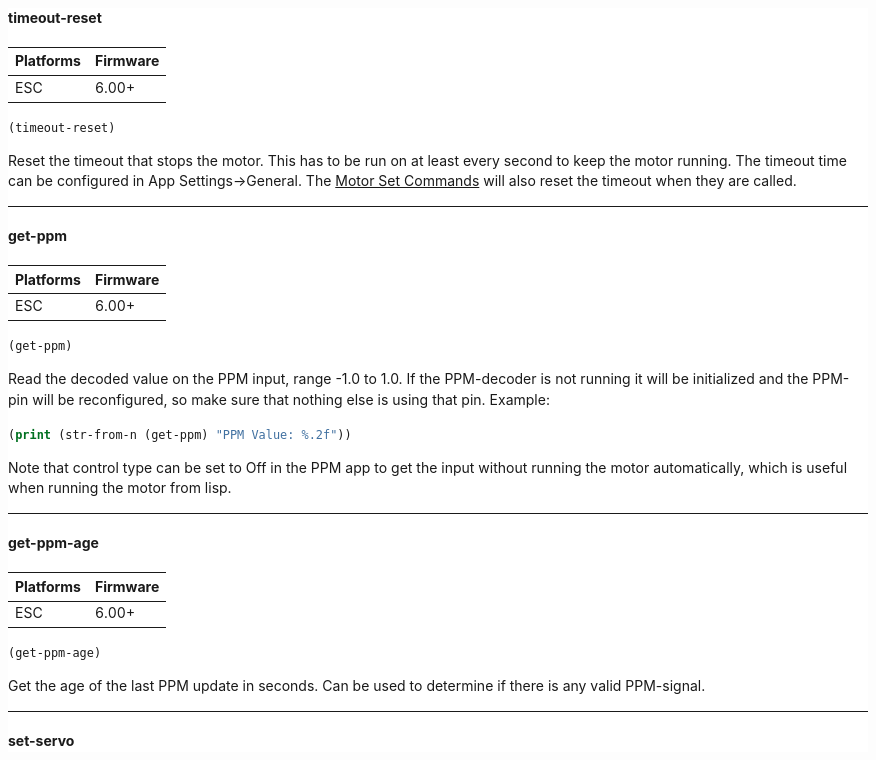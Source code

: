 
#### timeout-reset

| Platforms | Firmware |
|---|---|
| ESC | 6.00+ |

```clj
(timeout-reset)
```

Reset the timeout that stops the motor. This has to be run on at least every second to keep the motor running. The timeout time can be configured in App Settings->General. The [Motor Set Commands](#motor-set-commands) will also reset the timeout when they are called.

---

#### get-ppm

| Platforms | Firmware |
|---|---|
| ESC | 6.00+ |

```clj
(get-ppm)
```

Read the decoded value on the PPM input, range -1.0 to 1.0. If the PPM-decoder is not running it will be initialized and the PPM-pin will be reconfigured, so make sure that nothing else is using that pin. Example:

```clj
(print (str-from-n (get-ppm) "PPM Value: %.2f"))
```

Note that control type can be set to Off in the PPM app to get the input without running the motor automatically, which is useful when running the motor from lisp.

---

#### get-ppm-age

| Platforms | Firmware |
|---|---|
| ESC | 6.00+ |

```clj
(get-ppm-age)
```

Get the age of the last PPM update in seconds. Can be used to determine if there is any valid PPM-signal.

---

#### set-servo

